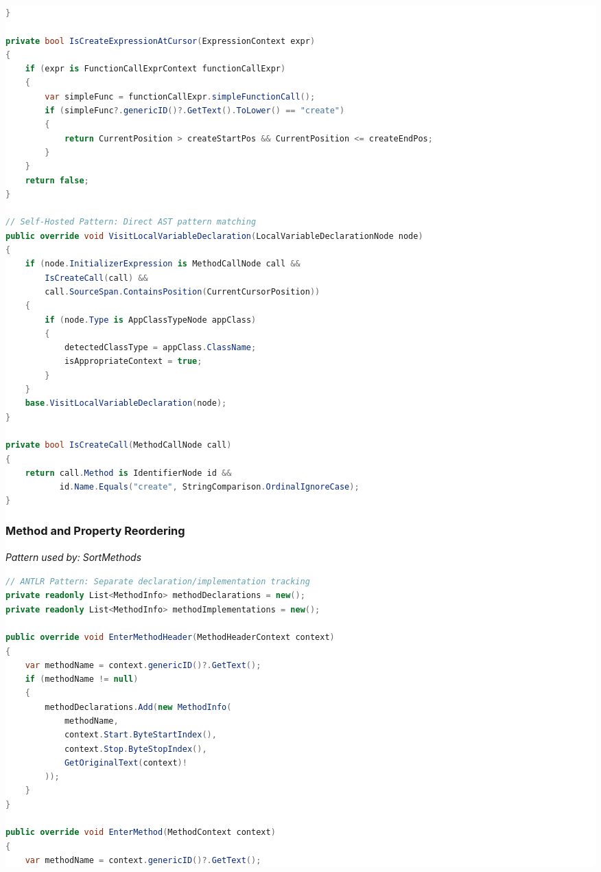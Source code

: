 ```csharp
}

private bool IsCreateExpressionAtCursor(ExpressionContext expr)
{
    if (expr is FunctionCallExprContext functionCallExpr)
    {
        var simpleFunc = functionCallExpr.simpleFunctionCall();
        if (simpleFunc?.genericID()?.GetText().ToLower() == "create")
        {
            return CurrentPosition > createStartPos && CurrentPosition <= createEndPos;
        }
    }
    return false;
}

// Self-Hosted Pattern: Direct AST pattern matching
public override void VisitLocalVariableDeclaration(LocalVariableDeclarationNode node)
{
    if (node.InitializerExpression is MethodCallNode call && 
        IsCreateCall(call) && 
        call.SourceSpan.ContainsPosition(CurrentCursorPosition))
    {
        if (node.Type is AppClassTypeNode appClass)
        {
            detectedClassType = appClass.ClassName;
            isAppropriateContext = true;
        }
    }
    base.VisitLocalVariableDeclaration(node);
}

private bool IsCreateCall(MethodCallNode call)
{
    return call.Method is IdentifierNode id && 
           id.Name.Equals("create", StringComparison.OrdinalIgnoreCase);
}
```

### **Method and Property Reordering**
*Pattern used by: SortMethods*

```csharp
// ANTLR Pattern: Separate declaration/implementation tracking
private readonly List<MethodInfo> methodDeclarations = new();
private readonly List<MethodInfo> methodImplementations = new();

public override void EnterMethodHeader(MethodHeaderContext context)
{
    var methodName = context.genericID()?.GetText();
    if (methodName != null)
    {
        methodDeclarations.Add(new MethodInfo(
            methodName,
            context.Start.ByteStartIndex(),
            context.Stop.ByteStopIndex(),
            GetOriginalText(context)!
        ));
    }
}

public override void EnterMethod(MethodContext context)
{
    var methodName = context.genericID()?.GetText();
```